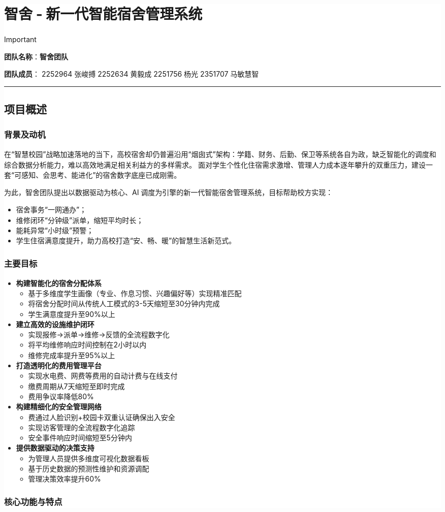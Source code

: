 # 智舍 - 新一代智能宿舍管理系统

> [!important]
> **团队名称**：**智舍团队**
>
> **团队成员**：
> 2252964 张峻搏
> 2252634 黄毅成
> 2251756 杨光
> 2351707 马敏慧智

---

## 项目概述

### 背景及动机

在“智慧校园”战略加速落地的当下，高校宿舍却仍普遍沿用“烟囱式”架构：学籍、财务、后勤、保卫等系统各自为政，缺乏智能化的调度和综合数据分析能力，难以高效地满足相关利益方的多样需求。 
面对学生个性化住宿需求激增、管理人力成本逐年攀升的双重压力，建设一套“可感知、会思考、能进化”的宿舍数字底座已成刚需。  

为此，智舍团队提出以数据驱动为核心、AI 调度为引擎的新一代智能宿舍管理系统，目标帮助校方实现：  
- 宿舍事务“一网通办”；  
- 维修闭环“分钟级”派单，缩短平均时长；  
- 能耗异常“小时级”预警；  
- 学生住宿满意度提升，助力高校打造“安、畅、暖”的智慧生活新范式。

### 主要目标

   - **构建智能化的宿舍分配体系**
      - 基于多维度学生画像（专业、作息习惯、兴趣偏好等）实现精准匹配
      - 将宿舍分配时间从传统人工模式的3-5天缩短至30分钟内完成
      - 学生满意度提升至90%以上
   - **建立高效的设施维护闭环**
      - 实现报修→派单→维修→反馈的全流程数字化
      - 将平均维修响应时间控制在2小时以内
      - 维修完成率提升至95%以上
   - **打造透明化的费用管理平台**
      - 实现水电费、网费等费用的自动计费与在线支付
      - 缴费周期从7天缩短至即时完成
      - 费用争议率降低80%
   - **构建精细化的安全管理网络**
      - 费通过人脸识别+校园卡双重认证确保出入安全
      - 实现访客管理的全流程数字化追踪
      - 安全事件响应时间缩短至5分钟内
   - **提供数据驱动的决策支持**
      - 为管理人员提供多维度可视化数据看板
      - 基于历史数据的预测性维护和资源调配
      - 管理决策效率提升60%

### 核心功能与特点
